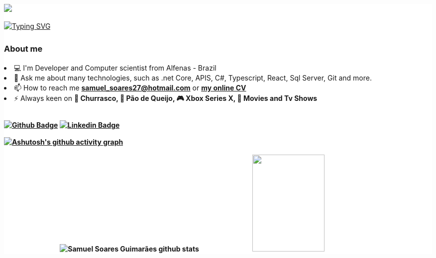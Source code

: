 
<img width=100% src="https://capsule-render.vercel.app/api?type=waving&color=003399&height=120&section=header"/>

[![Typing SVG](https://readme-typing-svg.herokuapp.com/?color=003399&size=35&center=true&vCenter=true&width=1000&lines=HELLO,+My+name+is+Samuel+Soares+Guimarães;I'm+26+years+old;I'm+from+Brazil;I+Be+Welcome!+:%29)](https://git.io/typing-svg)

### About me

<li><g-emoji class="g-emoji" alias="computer" fallback-src="https://github.githubassets.com/images/icons/emoji/unicode/1f4bb.png">💻</g-emoji>
I'm Developer and Computer scientist from Alfenas - Brazil
</li>

<li><g-emoji class="g-emoji" alias="speech_balloon" fallback-src="https://github.githubassets.com/images/icons/emoji/unicode/1f4ac.png">💬</g-emoji>
Ask me about many technologies, such as .net Core, APIS, C#, Typescript, React, Sql Server, Git and more.
</li>

<li>
<g-emoji class="g-emoji" alias="mailbox" fallback-src="https://github.githubassets.com/images/icons/emoji/unicode/1f4eb.png">📫</g-emoji>  How to reach me <strong><a href="mailto:samuel_soares27@hotmail.com">samuel_soares27@hotmail.com</a></strong> or <strong><a href="https://samuesoarescv.w3spaces.com">my online CV</a></strong>
</li>

<li>
<g-emoji class="g-emoji" alias="zap" fallback-src="https://github.githubassets.com/images/icons/emoji/unicode/26a1.png">⚡</g-emoji>  Always keen on <strong><g-emoji class="g-emoji" alias="meat_on_bone" fallback-src="https://github.githubassets.com/images/icons/emoji/unicode/1f356.png">🍖</g-emoji> Churrasco, <g-emoji class="g-emoji" alias="cheese" fallback-src="https://github.githubassets.com/images/icons/emoji/unicode/1f9c0.png">🧀</g-emoji> Pão de Queijo, <g-emoji class="g-emoji" alias="video_game" fallback-src="https://github.githubassets.com/images/icons/emoji/unicode/1f3ae.png">🎮</g-emoji> Xbox Series X, <g-emoji class="g-emoji" alias="popcorn" fallback-src="https://github.githubassets.com/images/icons/emoji/unicode/1f37f.png">🍿</g-emoji> Movies and Tv Shows
</li>
  
<br/>
  
[![Github Badge](https://img.shields.io/badge/-Github-000?style=flat-square&logo=Github&logoColor=white&link=https://github.com/samuelsoares27)](https://github.com/samuelsoares27)
[![Linkedin Badge](https://img.shields.io/badge/-LinkedIn-blue?style=flat-square&logo=Linkedin&logoColor=white&link=https://www.linkedin.com/in/samuel-soares-guimarães-81077b173/)](https://www.linkedin.com/in/samuel-soares-guimarães-81077b173/)



[![Ashutosh's github activity graph](https://github-readme-activity-graph.vercel.app/graph?username=samuelsoares27&bg_color=0d1117&color=003399&line=fff&point=003399&area=true&hide_border=true)](https://github.com/ashutosh00710/github-readme-activity-graph)

<div align="center">  
  <img width="49%" height="195px" src="https://github-readme-stats.vercel.app/api?username=samuelsoares27&show_icons=true&count_private=true&hide_border=true&title_color=003399&icon_color=003399&text_color=003399&bg_color=0d1117" alt="Samuel Soares Guimarães github stats" /> 
  <img width="41%" height="195px" src="https://github-readme-stats.vercel.app/api/top-langs/?username=samuelsoares27&layout=compact&hide_border=true&title_color=003399&text_color=003399&bg_color=0d1117" />
</div>
